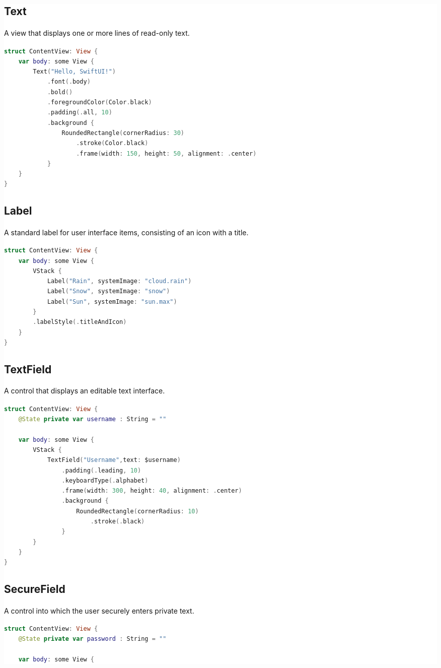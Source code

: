 ## Text
A view that displays one or more lines of read-only text.
```swift
struct ContentView: View {
    var body: some View {
        Text("Hello, SwiftUI!")
            .font(.body)
            .bold()
            .foregroundColor(Color.black)
            .padding(.all, 10)
            .background {
                RoundedRectangle(cornerRadius: 30)
                    .stroke(Color.black)
                    .frame(width: 150, height: 50, alignment: .center)
            }
    }
}
```

## Label
A standard label for user interface items, consisting of an icon with a title.
```swift
struct ContentView: View {
    var body: some View {
        VStack {
            Label("Rain", systemImage: "cloud.rain")
            Label("Snow", systemImage: "snow")
            Label("Sun", systemImage: "sun.max")
        }
        .labelStyle(.titleAndIcon)
    }
}
```

## TextField
A control that displays an editable text interface.
```swift
struct ContentView: View {
    @State private var username : String = ""
    
    var body: some View {
        VStack {
            TextField("Username",text: $username)
                .padding(.leading, 10)
                .keyboardType(.alphabet)
                .frame(width: 300, height: 40, alignment: .center)
                .background {
                    RoundedRectangle(cornerRadius: 10)
                        .stroke(.black)
                }
        }
    }
}
```
## SecureField
A control into which the user securely enters private text.
```swift
struct ContentView: View {
    @State private var password : String = ""
         
    var body: some View {
```